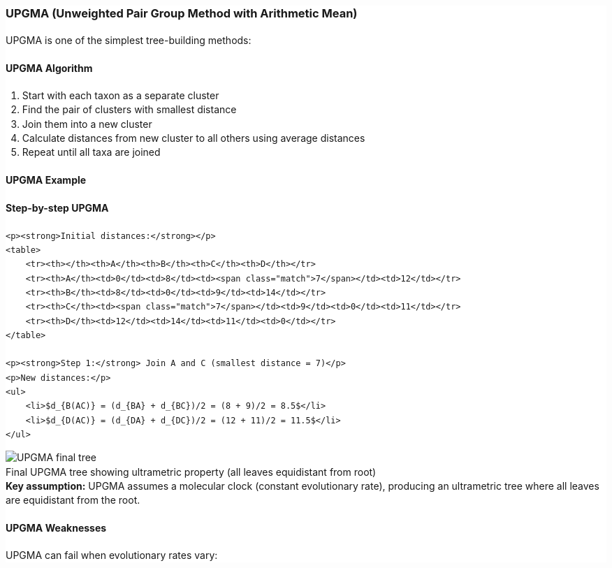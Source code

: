 <h3>UPGMA (Unweighted Pair Group Method with Arithmetic Mean)</h3>

<p>UPGMA is one of the simplest tree-building methods:</p>

<div class="algorithm-box">
    <h4>UPGMA Algorithm</h4>
    <ol>
        <li>Start with each taxon as a separate cluster</li>
        <li>Find the pair of clusters with smallest distance</li>
        <li>Join them into a new cluster</li>
        <li>Calculate distances from new cluster to all others using average distances</li>
        <li>Repeat until all taxa are joined</li>
    </ol>
</div>

<h4>UPGMA Example</h4>

<div class="practice-box">
    <h4>Step-by-step UPGMA</h4>
    
    <p><strong>Initial distances:</strong></p>
    <table>
        <tr><th></th><th>A</th><th>B</th><th>C</th><th>D</th></tr>
        <tr><th>A</th><td>0</td><td>8</td><td><span class="match">7</span></td><td>12</td></tr>
        <tr><th>B</th><td>8</td><td>0</td><td>9</td><td>14</td></tr>
        <tr><th>C</th><td><span class="match">7</span></td><td>9</td><td>0</td><td>11</td></tr>
        <tr><th>D</th><td>12</td><td>14</td><td>11</td><td>0</td></tr>
    </table>
    
    <p><strong>Step 1:</strong> Join A and C (smallest distance = 7)</p>
    <p>New distances:</p>
    <ul>
        <li>$d_{B(AC)} = (d_{BA} + d_{BC})/2 = (8 + 9)/2 = 8.5$</li>
        <li>$d_{D(AC)} = (d_{DA} + d_{DC})/2 = (12 + 11)/2 = 11.5$</li>
    </ul>
</div>

<div class="figure">
    <img src="{{ site.baseurl }}/lecture5/upgma3.svg" alt="UPGMA final tree">
    <div class="figure-caption">Final UPGMA tree showing ultrametric property (all leaves equidistant from root)</div>
</div>

<div class="alert alert-info">
    <i class="fas fa-info-circle"></i>
    <div>
        <strong>Key assumption:</strong> UPGMA assumes a molecular clock (constant evolutionary rate), producing an ultrametric tree where all leaves are equidistant from the root.
    </div>
</div>

<h4>UPGMA Weaknesses</h4>

<p>UPGMA can fail when evolutionary rates vary:</p>
